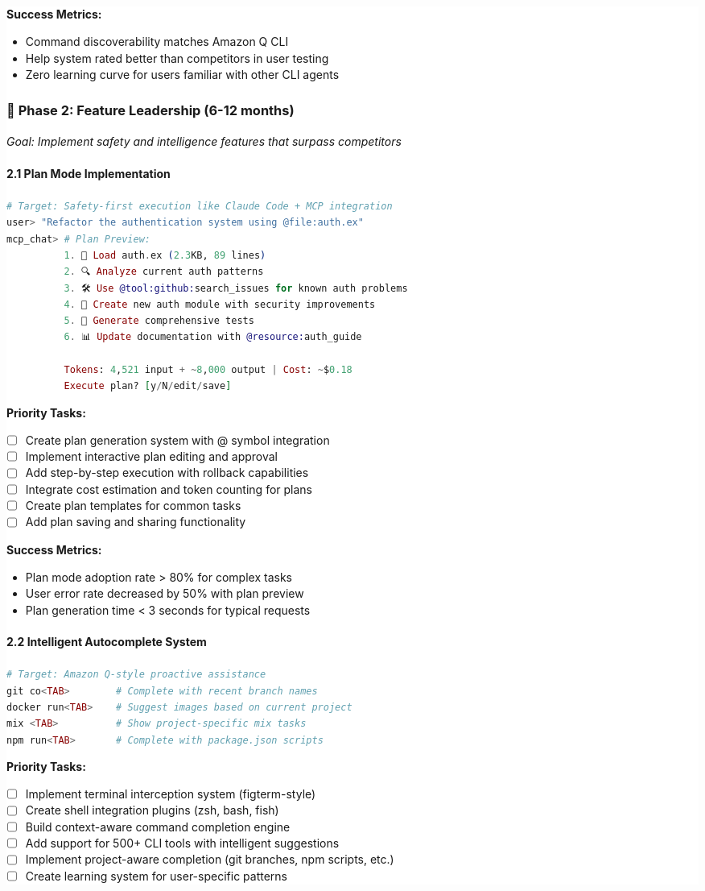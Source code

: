 **Success Metrics:**
- Command discoverability matches Amazon Q CLI
- Help system rated better than competitors in user testing
- Zero learning curve for users familiar with other CLI agents

### 🚀 **Phase 2: Feature Leadership (6-12 months)**
*Goal: Implement safety and intelligence features that surpass competitors*

#### 2.1 Plan Mode Implementation
```elixir
# Target: Safety-first execution like Claude Code + MCP integration
user> "Refactor the authentication system using @file:auth.ex"
mcp_chat> # Plan Preview:
          1. 📄 Load auth.ex (2.3KB, 89 lines)
          2. 🔍 Analyze current auth patterns
          3. 🛠️ Use @tool:github:search_issues for known auth problems
          4. 📝 Create new auth module with security improvements
          5. 🧪 Generate comprehensive tests
          6. 📊 Update documentation with @resource:auth_guide
          
          Tokens: 4,521 input + ~8,000 output | Cost: ~$0.18
          Execute plan? [y/N/edit/save]
```

**Priority Tasks:**
- [ ] Create plan generation system with @ symbol integration
- [ ] Implement interactive plan editing and approval
- [ ] Add step-by-step execution with rollback capabilities
- [ ] Integrate cost estimation and token counting for plans
- [ ] Create plan templates for common tasks
- [ ] Add plan saving and sharing functionality

**Success Metrics:**
- Plan mode adoption rate > 80% for complex tasks
- User error rate decreased by 50% with plan preview
- Plan generation time < 3 seconds for typical requests

#### 2.2 Intelligent Autocomplete System
```elixir
# Target: Amazon Q-style proactive assistance
git co<TAB>        # Complete with recent branch names
docker run<TAB>    # Suggest images based on current project
mix <TAB>          # Show project-specific mix tasks
npm run<TAB>       # Complete with package.json scripts
```

**Priority Tasks:**
- [ ] Implement terminal interception system (figterm-style)
- [ ] Create shell integration plugins (zsh, bash, fish)
- [ ] Build context-aware command completion engine
- [ ] Add support for 500+ CLI tools with intelligent suggestions
- [ ] Implement project-aware completion (git branches, npm scripts, etc.)
- [ ] Create learning system for user-specific patterns
